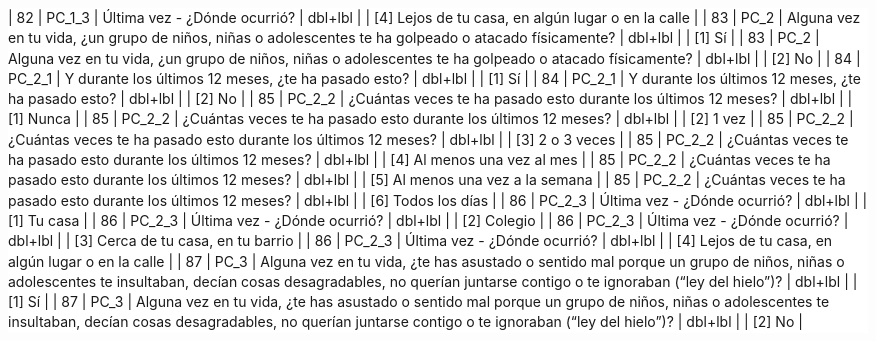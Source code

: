 |  82 | PC_1\_3                    | Última vez - ¿Dónde ocurrió?                                                                                                                                                                                                     | dbl+lbl  |        | \[4\] Lejos de tu casa, en algún lugar o en la calle |
|  83 | PC_2                       | Alguna vez en tu vida, ¿un grupo de niños, niñas o adolescentes te ha golpeado o atacado físicamente?                                                                                                                            | dbl+lbl  |        | \[1\] Sí                                             |
|  83 | PC_2                       | Alguna vez en tu vida, ¿un grupo de niños, niñas o adolescentes te ha golpeado o atacado físicamente?                                                                                                                            | dbl+lbl  |        | \[2\] No                                             |
|  84 | PC_2\_1                    | Y durante los últimos 12 meses, ¿te ha pasado esto?                                                                                                                                                                              | dbl+lbl  |        | \[1\] Sí                                             |
|  84 | PC_2\_1                    | Y durante los últimos 12 meses, ¿te ha pasado esto?                                                                                                                                                                              | dbl+lbl  |        | \[2\] No                                             |
|  85 | PC_2\_2                    | ¿Cuántas veces te ha pasado esto durante los últimos 12 meses?                                                                                                                                                                   | dbl+lbl  |        | \[1\] Nunca                                          |
|  85 | PC_2\_2                    | ¿Cuántas veces te ha pasado esto durante los últimos 12 meses?                                                                                                                                                                   | dbl+lbl  |        | \[2\] 1 vez                                          |
|  85 | PC_2\_2                    | ¿Cuántas veces te ha pasado esto durante los últimos 12 meses?                                                                                                                                                                   | dbl+lbl  |        | \[3\] 2 o 3 veces                                    |
|  85 | PC_2\_2                    | ¿Cuántas veces te ha pasado esto durante los últimos 12 meses?                                                                                                                                                                   | dbl+lbl  |        | \[4\] Al menos una vez al mes                        |
|  85 | PC_2\_2                    | ¿Cuántas veces te ha pasado esto durante los últimos 12 meses?                                                                                                                                                                   | dbl+lbl  |        | \[5\] Al menos una vez a la semana                   |
|  85 | PC_2\_2                    | ¿Cuántas veces te ha pasado esto durante los últimos 12 meses?                                                                                                                                                                   | dbl+lbl  |        | \[6\] Todos los días                                 |
|  86 | PC_2\_3                    | Última vez - ¿Dónde ocurrió?                                                                                                                                                                                                     | dbl+lbl  |        | \[1\] Tu casa                                        |
|  86 | PC_2\_3                    | Última vez - ¿Dónde ocurrió?                                                                                                                                                                                                     | dbl+lbl  |        | \[2\] Colegio                                        |
|  86 | PC_2\_3                    | Última vez - ¿Dónde ocurrió?                                                                                                                                                                                                     | dbl+lbl  |        | \[3\] Cerca de tu casa, en tu barrio                 |
|  86 | PC_2\_3                    | Última vez - ¿Dónde ocurrió?                                                                                                                                                                                                     | dbl+lbl  |        | \[4\] Lejos de tu casa, en algún lugar o en la calle |
|  87 | PC_3                       | Alguna vez en tu vida, ¿te has asustado o sentido mal porque un grupo de niños, niñas o adolescentes te insultaban, decían cosas desagradables, no querían juntarse contigo o te ignoraban (“ley del hielo”)?                    | dbl+lbl  |        | \[1\] Sí                                             |
|  87 | PC_3                       | Alguna vez en tu vida, ¿te has asustado o sentido mal porque un grupo de niños, niñas o adolescentes te insultaban, decían cosas desagradables, no querían juntarse contigo o te ignoraban (“ley del hielo”)?                    | dbl+lbl  |        | \[2\] No                                             |